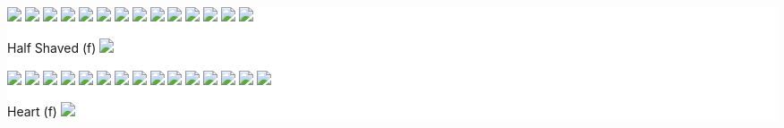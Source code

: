   ![](hair/f/darkred/frumpy.png)
  ![](hair/f/orange/frumpy.png)
  ![](hair/f/red/frumpy.png)
  ![](hair/f/pink/frumpy.png)
  ![](hair/f/purple/frumpy.png)
  ![](hair/f/blue/frumpy.png)
  ![](hair/f/periwinkle/frumpy.png)
  ![](hair/f/lightblue/frumpy.png)
  ![](hair/f/lightgreen/frumpy.png)
  ![](hair/f/green/frumpy.png)
  ![](hair/f/teal/frumpy.png)
  ![](hair/f/blonde/frumpy.png)
  ![](hair/f/silver/frumpy.png)
  ![](hair/f/white/frumpy.png)


Half Shaved (f)  ![](hair/f/black/halfshaved.png)

  ![](hair/f/brown/halfshaved.png)
  ![](hair/f/darkred/halfshaved.png)
  ![](hair/f/orange/halfshaved.png)
  ![](hair/f/red/halfshaved.png)
  ![](hair/f/pink/halfshaved.png)
  ![](hair/f/purple/halfshaved.png)
  ![](hair/f/blue/halfshaved.png)
  ![](hair/f/periwinkle/halfshaved.png)
  ![](hair/f/lightblue/halfshaved.png)
  ![](hair/f/lightgreen/halfshaved.png)
  ![](hair/f/green/halfshaved.png)
  ![](hair/f/teal/halfshaved.png)
  ![](hair/f/blonde/halfshaved.png)
  ![](hair/f/silver/halfshaved.png)
  ![](hair/f/white/halfshaved.png)


Heart (f)  ![](hair/f/black/heart.png)
